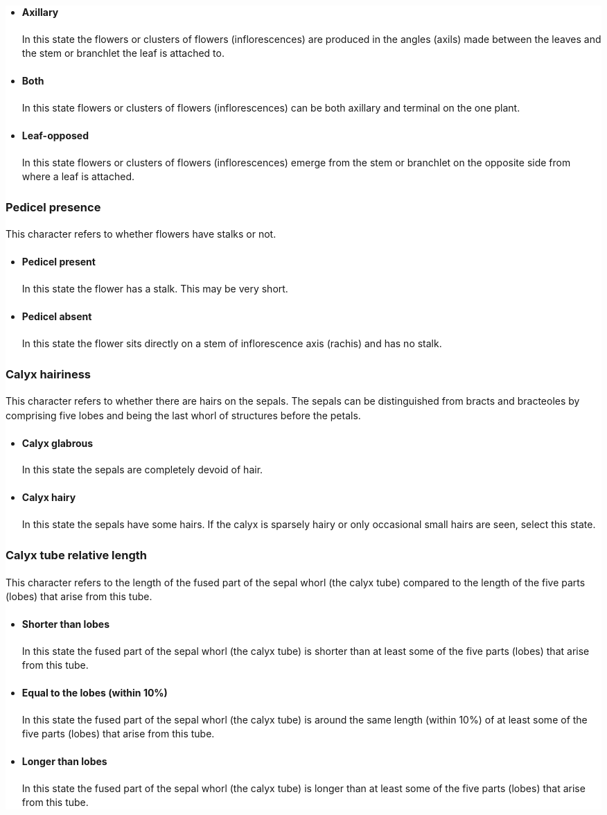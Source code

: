 - #### Axillary

  In this state the flowers or clusters of flowers (inflorescences) are produced in the angles (axils) made between the leaves and the stem or branchlet the leaf is attached to.

- #### Both

  In this state flowers or clusters of flowers (inflorescences) can be both axillary and terminal on the one plant.

- #### Leaf-opposed

  In this state flowers or clusters of flowers (inflorescences) emerge from the stem or branchlet on the opposite side from where a leaf is attached.

### Pedicel presence

This character refers to whether flowers have stalks or not.

- #### Pedicel present

  In this state the flower has a stalk. This may be very short.

- #### Pedicel absent

  In this state the flower sits directly on a stem of inflorescence axis (rachis) and has no stalk.

### Calyx hairiness

This character refers to whether there are hairs on the sepals. The sepals can be distinguished from bracts and bracteoles by comprising five lobes and being the last whorl of structures before the petals.

- #### Calyx glabrous

  In this state the sepals are completely devoid of hair.

- #### Calyx hairy

  In this state the sepals have some hairs. If the calyx is sparsely hairy or only occasional small hairs are seen, select this state.

### Calyx tube relative length

This character refers to the length of the fused part of the sepal whorl (the calyx tube) compared to the length of the five parts (lobes) that arise from this tube.

- #### Shorter than lobes

  In this state the fused part of the sepal whorl (the calyx tube) is shorter than at least some of the five parts (lobes) that arise from this tube.

- #### Equal to the lobes (within 10%)

  In this state the fused part of the sepal whorl (the calyx tube) is around the same length (within 10%) of at least some of the five parts (lobes) that arise from this tube.

- #### Longer than lobes

  In this state the fused part of the sepal whorl (the calyx tube) is longer than at least some of the five parts (lobes) that arise from this tube.
